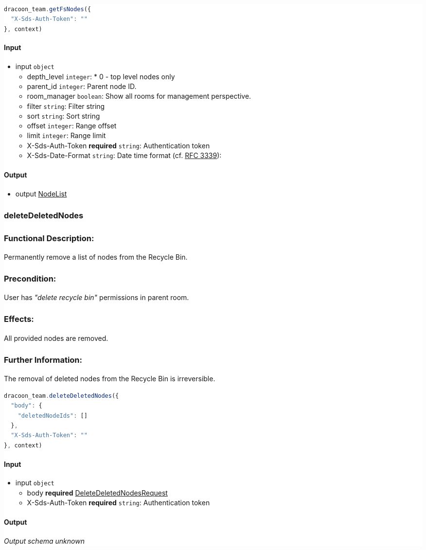 
```js
dracoon_team.getFsNodes({
  "X-Sds-Auth-Token": ""
}, context)
```

#### Input
* input `object`
  * depth_level `integer`: * 0 - top level nodes only
  * parent_id `integer`: Parent node ID.
  * room_manager `boolean`: Show all rooms for management perspective.
  * filter `string`: Filter string
  * sort `string`: Sort string
  * offset `integer`: Range offset
  * limit `integer`: Range limit
  * X-Sds-Auth-Token **required** `string`: Authentication token
  * X-Sds-Date-Format `string`: Date time format (cf. [RFC 3339](https://www.ietf.org/rfc/rfc3339.txt)):

#### Output
* output [NodeList](#nodelist)

### deleteDeletedNodes
### Functional Description:
Permanently remove a list of nodes from the Recycle Bin.

### Precondition:
User has _"delete recycle bin"_ permissions in parent room.

### Effects:
All provided nodes are removed.

### Further Information:
The removal of deleted nodes from the Recycle Bin is irreversible.


```js
dracoon_team.deleteDeletedNodes({
  "body": {
    "deletedNodeIds": []
  },
  "X-Sds-Auth-Token": ""
}, context)
```

#### Input
* input `object`
  * body **required** [DeleteDeletedNodesRequest](#deletedeletednodesrequest)
  * X-Sds-Auth-Token **required** `string`: Authentication token

#### Output
*Output schema unknown*
